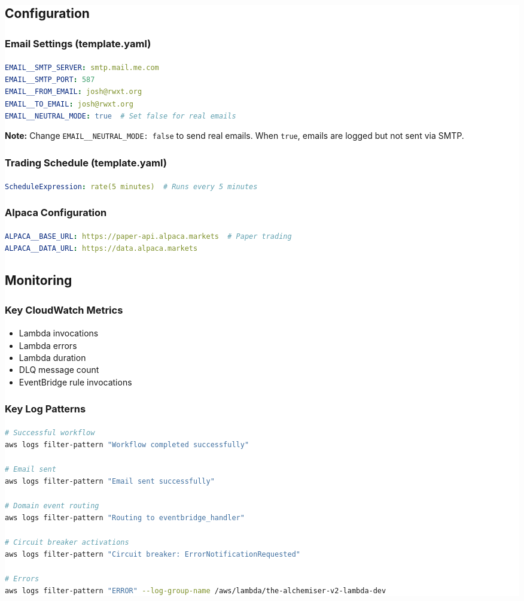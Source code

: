 ## Configuration

### Email Settings (template.yaml)
```yaml
EMAIL__SMTP_SERVER: smtp.mail.me.com
EMAIL__SMTP_PORT: 587
EMAIL__FROM_EMAIL: josh@rwxt.org
EMAIL__TO_EMAIL: josh@rwxt.org
EMAIL__NEUTRAL_MODE: true  # Set false for real emails
```

**Note:** Change `EMAIL__NEUTRAL_MODE: false` to send real emails. When `true`, emails are logged but not sent via SMTP.

### Trading Schedule (template.yaml)
```yaml
ScheduleExpression: rate(5 minutes)  # Runs every 5 minutes
```

### Alpaca Configuration
```yaml
ALPACA__BASE_URL: https://paper-api.alpaca.markets  # Paper trading
ALPACA__DATA_URL: https://data.alpaca.markets
```

## Monitoring

### Key CloudWatch Metrics
- Lambda invocations
- Lambda errors
- Lambda duration
- DLQ message count
- EventBridge rule invocations

### Key Log Patterns
```bash
# Successful workflow
aws logs filter-pattern "Workflow completed successfully"

# Email sent
aws logs filter-pattern "Email sent successfully"

# Domain event routing
aws logs filter-pattern "Routing to eventbridge_handler"

# Circuit breaker activations
aws logs filter-pattern "Circuit breaker: ErrorNotificationRequested"

# Errors
aws logs filter-pattern "ERROR" --log-group-name /aws/lambda/the-alchemiser-v2-lambda-dev
```
